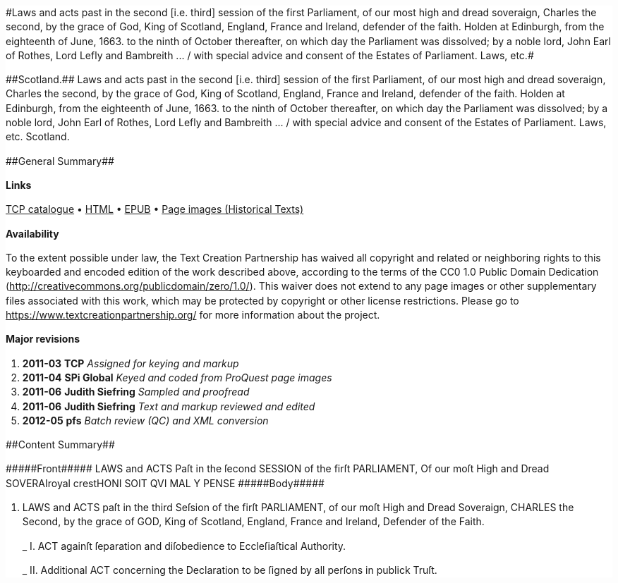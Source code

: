 #Laws and acts past in the second [i.e. third] session of the first Parliament, of our most high and dread soveraign, Charles the second, by the grace of God, King of Scotland, England, France and Ireland, defender of the faith. Holden at Edinburgh, from the eighteenth of June, 1663. to the ninth of October thereafter, on which day the Parliament was dissolved; by a noble lord, John Earl of Rothes, Lord Lefly and Bambreith ... / with special advice and consent of the Estates of Parliament. Laws, etc.#

##Scotland.##
Laws and acts past in the second [i.e. third] session of the first Parliament, of our most high and dread soveraign, Charles the second, by the grace of God, King of Scotland, England, France and Ireland, defender of the faith. Holden at Edinburgh, from the eighteenth of June, 1663. to the ninth of October thereafter, on which day the Parliament was dissolved; by a noble lord, John Earl of Rothes, Lord Lefly and Bambreith ... / with special advice and consent of the Estates of Parliament.
Laws, etc.
Scotland.

##General Summary##

**Links**

[TCP catalogue](http://www.ota.ox.ac.uk/tcp/)  • 
[HTML](http://tei.it.ox.ac.uk/tcp/Texts-HTML/free/B05/B05252.html)  • 
[EPUB](http://tei.it.ox.ac.uk/tcp/Texts-EPUB/free/B05/B05252.epub) • 
[Page images (Historical Texts)](https://historicaltexts.jisc.ac.uk/eebo-47012639e)

**Availability**

To the extent possible under law, the Text Creation Partnership has waived all copyright and related or neighboring rights to this keyboarded and encoded edition of the work described above, according to the terms of the CC0 1.0 Public Domain Dedication (http://creativecommons.org/publicdomain/zero/1.0/). This waiver does not extend to any page images or other supplementary files associated with this work, which may be protected by copyright or other license restrictions. Please go to https://www.textcreationpartnership.org/ for more information about the project.

**Major revisions**

1. __2011-03__ __TCP__ *Assigned for keying and markup*
1. __2011-04__ __SPi Global__ *Keyed and coded from ProQuest page images*
1. __2011-06__ __Judith Siefring__ *Sampled and proofread*
1. __2011-06__ __Judith Siefring__ *Text and markup reviewed and edited*
1. __2012-05__ __pfs__ *Batch review (QC) and XML conversion*

##Content Summary##

#####Front#####
LAWS and ACTS Paſt in the ſecond SESSION of the firſt PARLIAMENT, Of our moſt High and Dread SOVERAIroyal crestHONI SOIT QVI MAL Y PENSE
#####Body#####

1. LAWS and ACTS paſt in the third Seſsion of the firſt PARLIAMENT, of our moſt High and Dread Soveraign, CHARLES the Second, by the grace of GOD, King of Scotland, England, France and Ireland, Defender of the Faith.

    _ I. ACT againſt ſeparation and diſobedience to Eccleſiaſtical Authority.

    _ II. Additional ACT concerning the Declaration to be ſigned by all perſons in publick Truſt.
